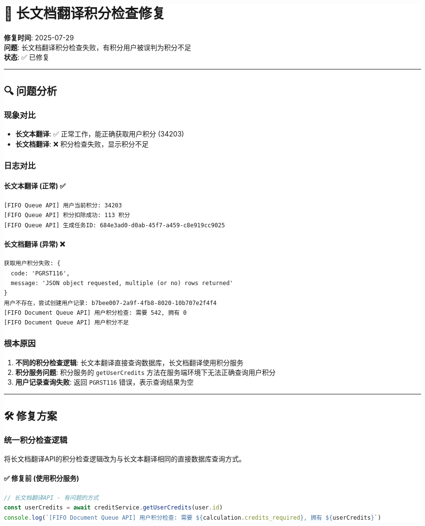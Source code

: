 # 🔧 长文档翻译积分检查修复

**修复时间**: 2025-07-29  
**问题**: 长文档翻译积分检查失败，有积分用户被误判为积分不足  
**状态**: ✅ 已修复

---

## 🔍 问题分析

### 现象对比
- **长文本翻译**: ✅ 正常工作，能正确获取用户积分 (34203)
- **长文档翻译**: ❌ 积分检查失败，显示积分不足

### 日志对比

#### 长文本翻译 (正常) ✅
```
[FIFO Queue API] 用户当前积分: 34203
[FIFO Queue API] 积分扣除成功: 113 积分
[FIFO Queue API] 生成任务ID: 684e3ad0-d0ab-45f7-a459-c8e919cc9025
```

#### 长文档翻译 (异常) ❌
```
获取用户积分失败: {
  code: 'PGRST116',
  message: 'JSON object requested, multiple (or no) rows returned'
}
用户不存在，尝试创建用户记录: b7bee007-2a9f-4fb8-8020-10b707e2f4f4
[FIFO Document Queue API] 用户积分检查: 需要 542, 拥有 0
[FIFO Document Queue API] 用户积分不足
```

### 根本原因
1. **不同的积分检查逻辑**: 长文本翻译直接查询数据库，长文档翻译使用积分服务
2. **积分服务问题**: 积分服务的 `getUserCredits` 方法在服务端环境下无法正确查询用户积分
3. **用户记录查询失败**: 返回 `PGRST116` 错误，表示查询结果为空

---

## 🛠️ 修复方案

### 统一积分检查逻辑
将长文档翻译API的积分检查逻辑改为与长文本翻译相同的直接数据库查询方式。

#### ✅ 修复前 (使用积分服务)
```typescript
// 长文档翻译API - 有问题的方式
const userCredits = await creditService.getUserCredits(user.id)
console.log(`[FIFO Document Queue API] 用户积分检查: 需要 ${calculation.credits_required}, 拥有 ${userCredits}`)
```
